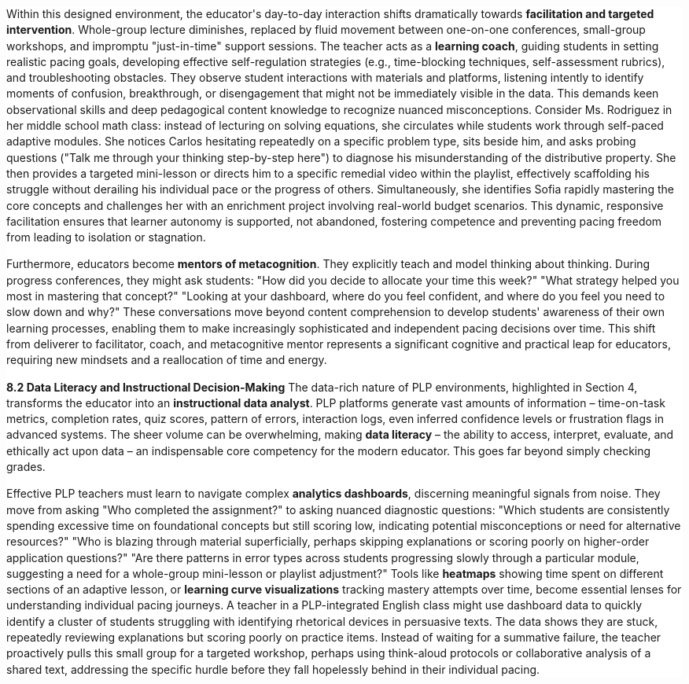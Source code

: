 Within this designed environment, the educator's day-to-day interaction shifts dramatically towards **facilitation and targeted intervention**. Whole-group lecture diminishes, replaced by fluid movement between one-on-one conferences, small-group workshops, and impromptu "just-in-time" support sessions. The teacher acts as a **learning coach**, guiding students in setting realistic pacing goals, developing effective self-regulation strategies (e.g., time-blocking techniques, self-assessment rubrics), and troubleshooting obstacles. They observe student interactions with materials and platforms, listening intently to identify moments of confusion, breakthrough, or disengagement that might not be immediately visible in the data. This demands keen observational skills and deep pedagogical content knowledge to recognize nuanced misconceptions. Consider Ms. Rodriguez in her middle school math class: instead of lecturing on solving equations, she circulates while students work through self-paced adaptive modules. She notices Carlos hesitating repeatedly on a specific problem type, sits beside him, and asks probing questions ("Talk me through your thinking step-by-step here") to diagnose his misunderstanding of the distributive property. She then provides a targeted mini-lesson or directs him to a specific remedial video within the playlist, effectively scaffolding his struggle without derailing his individual pace or the progress of others. Simultaneously, she identifies Sofia rapidly mastering the core concepts and challenges her with an enrichment project involving real-world budget scenarios. This dynamic, responsive facilitation ensures that learner autonomy is supported, not abandoned, fostering competence and preventing pacing freedom from leading to isolation or stagnation.

Furthermore, educators become **mentors of metacognition**. They explicitly teach and model thinking about thinking. During progress conferences, they might ask students: "How did you decide to allocate your time this week?" "What strategy helped you most in mastering that concept?" "Looking at your dashboard, where do you feel confident, and where do you feel you need to slow down and why?" These conversations move beyond content comprehension to develop students' awareness of their own learning processes, enabling them to make increasingly sophisticated and independent pacing decisions over time. This shift from deliverer to facilitator, coach, and metacognitive mentor represents a significant cognitive and practical leap for educators, requiring new mindsets and a reallocation of time and energy.

**8.2 Data Literacy and Instructional Decision-Making**
The data-rich nature of PLP environments, highlighted in Section 4, transforms the educator into an **instructional data analyst**. PLP platforms generate vast amounts of information – time-on-task metrics, completion rates, quiz scores, pattern of errors, interaction logs, even inferred confidence levels or frustration flags in advanced systems. The sheer volume can be overwhelming, making **data literacy** – the ability to access, interpret, evaluate, and ethically act upon data – an indispensable core competency for the modern educator. This goes far beyond simply checking grades.

Effective PLP teachers must learn to navigate complex **analytics dashboards**, discerning meaningful signals from noise. They move from asking "Who completed the assignment?" to asking nuanced diagnostic questions: "Which students are consistently spending excessive time on foundational concepts but still scoring low, indicating potential misconceptions or need for alternative resources?" "Who is blazing through material superficially, perhaps skipping explanations or scoring poorly on higher-order application questions?" "Are there patterns in error types across students progressing slowly through a particular module, suggesting a need for a whole-group mini-lesson or playlist adjustment?" Tools like **heatmaps** showing time spent on different sections of an adaptive lesson, or **learning curve visualizations** tracking mastery attempts over time, become essential lenses for understanding individual pacing journeys. A teacher in a PLP-integrated English class might use dashboard data to quickly identify a cluster of students struggling with identifying rhetorical devices in persuasive texts. The data shows they are stuck, repeatedly reviewing explanations but scoring poorly on practice items. Instead of waiting for a summative failure, the teacher proactively pulls this small group for a targeted workshop, perhaps using think-aloud protocols or collaborative analysis of a shared text, addressing the specific hurdle before they fall hopelessly behind in their individual pacing.
